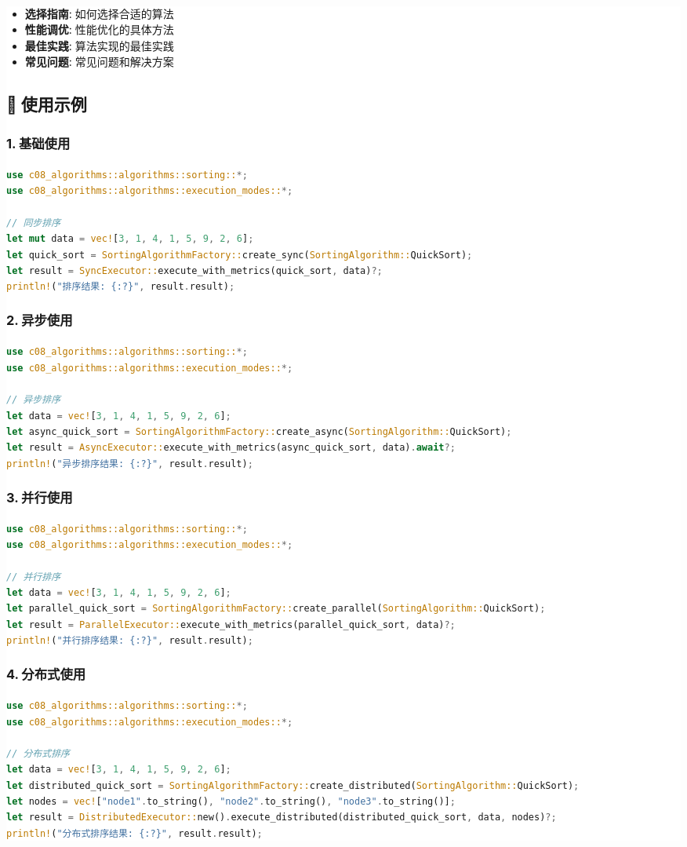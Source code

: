 - **选择指南**: 如何选择合适的算法
- **性能调优**: 性能优化的具体方法
- **最佳实践**: 算法实现的最佳实践
- **常见问题**: 常见问题和解决方案

## 🚀 使用示例

### 1. 基础使用

```rust
use c08_algorithms::algorithms::sorting::*;
use c08_algorithms::algorithms::execution_modes::*;

// 同步排序
let mut data = vec![3, 1, 4, 1, 5, 9, 2, 6];
let quick_sort = SortingAlgorithmFactory::create_sync(SortingAlgorithm::QuickSort);
let result = SyncExecutor::execute_with_metrics(quick_sort, data)?;
println!("排序结果: {:?}", result.result);
```

### 2. 异步使用

```rust
use c08_algorithms::algorithms::sorting::*;
use c08_algorithms::algorithms::execution_modes::*;

// 异步排序
let data = vec![3, 1, 4, 1, 5, 9, 2, 6];
let async_quick_sort = SortingAlgorithmFactory::create_async(SortingAlgorithm::QuickSort);
let result = AsyncExecutor::execute_with_metrics(async_quick_sort, data).await?;
println!("异步排序结果: {:?}", result.result);
```

### 3. 并行使用

```rust
use c08_algorithms::algorithms::sorting::*;
use c08_algorithms::algorithms::execution_modes::*;

// 并行排序
let data = vec![3, 1, 4, 1, 5, 9, 2, 6];
let parallel_quick_sort = SortingAlgorithmFactory::create_parallel(SortingAlgorithm::QuickSort);
let result = ParallelExecutor::execute_with_metrics(parallel_quick_sort, data)?;
println!("并行排序结果: {:?}", result.result);
```

### 4. 分布式使用

```rust
use c08_algorithms::algorithms::sorting::*;
use c08_algorithms::algorithms::execution_modes::*;

// 分布式排序
let data = vec![3, 1, 4, 1, 5, 9, 2, 6];
let distributed_quick_sort = SortingAlgorithmFactory::create_distributed(SortingAlgorithm::QuickSort);
let nodes = vec!["node1".to_string(), "node2".to_string(), "node3".to_string()];
let result = DistributedExecutor::new().execute_distributed(distributed_quick_sort, data, nodes)?;
println!("分布式排序结果: {:?}", result.result);
```
